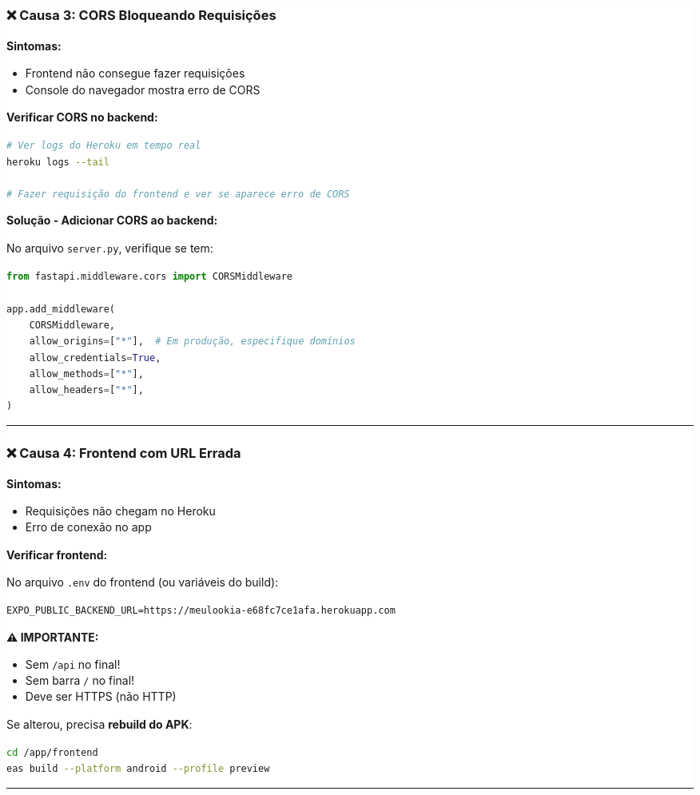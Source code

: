 
### ❌ Causa 3: CORS Bloqueando Requisições

**Sintomas:**
- Frontend não consegue fazer requisições
- Console do navegador mostra erro de CORS

**Verificar CORS no backend:**

```bash
# Ver logs do Heroku em tempo real
heroku logs --tail

# Fazer requisição do frontend e ver se aparece erro de CORS
```

**Solução - Adicionar CORS ao backend:**

No arquivo `server.py`, verifique se tem:

```python
from fastapi.middleware.cors import CORSMiddleware

app.add_middleware(
    CORSMiddleware,
    allow_origins=["*"],  # Em produção, especifique domínios
    allow_credentials=True,
    allow_methods=["*"],
    allow_headers=["*"],
)
```

---

### ❌ Causa 4: Frontend com URL Errada

**Sintomas:**
- Requisições não chegam no Heroku
- Erro de conexão no app

**Verificar frontend:**

No arquivo `.env` do frontend (ou variáveis do build):

```env
EXPO_PUBLIC_BACKEND_URL=https://meulookia-e68fc7ce1afa.herokuapp.com
```

**⚠️ IMPORTANTE:** 
- Sem `/api` no final!
- Sem barra `/` no final!
- Deve ser HTTPS (não HTTP)

Se alterou, precisa **rebuild do APK**:
```bash
cd /app/frontend
eas build --platform android --profile preview
```

---